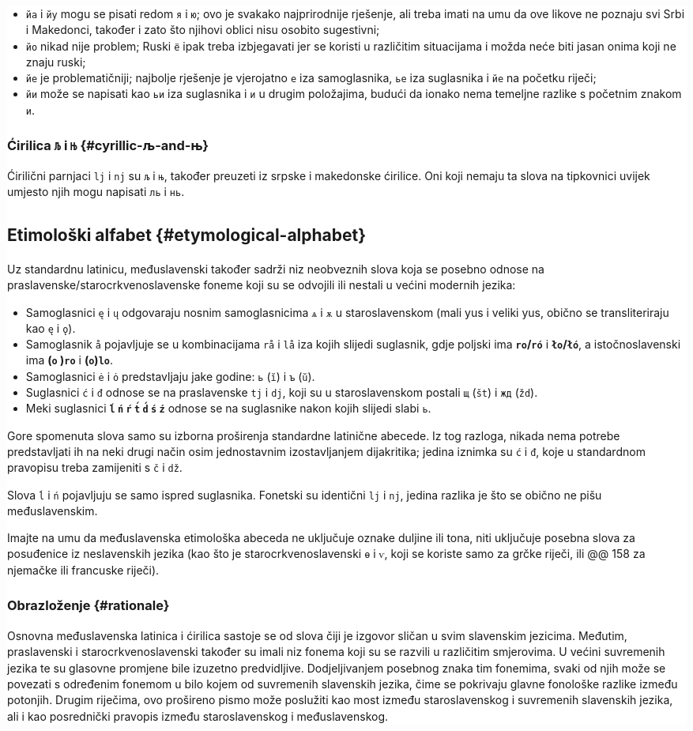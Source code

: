 - `йа` i `йу` mogu se pisati redom `я` i `ю`; ovo je svakako najprirodnije rješenje, ali treba imati na umu da ove likove ne poznaju svi Srbi i Makedonci, također i zato što njihovi oblici nisu osobito sugestivni;
- `йо` nikad nije problem; Ruski `ё` ipak treba izbjegavati jer se koristi u različitim situacijama i možda neće biti jasan onima koji ne znaju ruski;
- `йе` je problematičniji; najbolje rješenje je vjerojatno `е` iza samoglasnika, `ье` iza suglasnika i `йе` na početku riječi;
- `йи` može se napisati kao `ьи` iza suglasnika i `и` u drugim položajima, budući da ionako nema temeljne razlike s početnim znakom `и`.

### Ćirilica `Љ` i `Њ` \{#cyrillic-љ-and-њ}

Ćirilični parnjaci `lj` i `nj` su `љ` i `њ`, također preuzeti iz srpske i makedonske ćirilice. Oni koji nemaju ta slova na tipkovnici uvijek umjesto njih mogu napisati `ль` i `нь`.

## Etimološki alfabet \{#etymological-alphabet}

Uz standardnu ​​latinicu, međuslavenski također sadrži niz neobveznih slova koja se posebno odnose na praslavenske/starocrkvenoslavenske foneme koji su se odvojili ili nestali u većini modernih jezika:

<DisappearedPhonemes />

- Samoglasnici `ę` i `ų` odgovaraju nosnim samoglasnicima `ѧ` i `ѫ` u staroslavenskom (mali yus i veliki yus, obično se transliteriraju kao `ę` i `ǫ`).
- Samoglasnik `å` pojavljuje se u kombinacijama `rå` i `lå` iza kojih slijedi suglasnik, gdje poljski ima **`ro`/`ró`** i **`ło`/`łó`**, a istočnoslavenski ima **(`o` )`ro`** i **(`o`)`lo`**.
- Samoglasnici `ė` i `ȯ` predstavljaju jake godine: `ь` (`ĭ`) i `ъ` (`ŭ`).
- Suglasnici `ć` i `đ` odnose se na praslavenske `tj` i `dj`, koji su u staroslavenskom postali `щ` (`št`) i `жд` (`žd`).
- Meki suglasnici **`ĺ` `ń` `ŕ` `t́` `d́` `ś` `ź`** odnose se na suglasnike nakon kojih slijedi slabi `ь`.

Gore spomenuta slova samo su izborna proširenja standardne latinične abecede. Iz tog razloga, nikada nema potrebe predstavljati ih na neki drugi način osim jednostavnim izostavljanjem dijakritika; jedina iznimka su `ć` i `đ`, koje u standardnom pravopisu treba zamijeniti s `č` i `dž`.

Slova `ĺ` i `ń` pojavljuju se samo ispred suglasnika. Fonetski su identični `lj` i `nj`, jedina razlika je što se obično ne pišu međuslavenskim.

Imajte na umu da međuslavenska etimološka abeceda ne uključuje oznake duljine ili tona, niti uključuje posebna slova za posuđenice iz neslavenskih jezika (kao što je starocrkvenoslavenski `ѳ` i `ѵ`, koji se koriste samo za grčke riječi, ili @@ 158 za njemačke ili francuske riječi).

### Obrazloženje \{#rationale}

Osnovna međuslavenska latinica i ćirilica sastoje se od slova čiji je izgovor sličan u svim slavenskim jezicima. Međutim, praslavenski i starocrkvenoslavenski također su imali niz fonema koji su se razvili u različitim smjerovima. U većini suvremenih jezika te su glasovne promjene bile izuzetno predvidljive. Dodjeljivanjem posebnog znaka tim fonemima, svaki od njih može se povezati s određenim fonemom u bilo kojem od suvremenih slavenskih jezika, čime se pokrivaju glavne fonološke razlike između potonjih. Drugim riječima, ovo prošireno pismo može poslužiti kao most između staroslavenskog i suvremenih slavenskih jezika, ali i kao posrednički pravopis između staroslavenskog i međuslavenskog.
